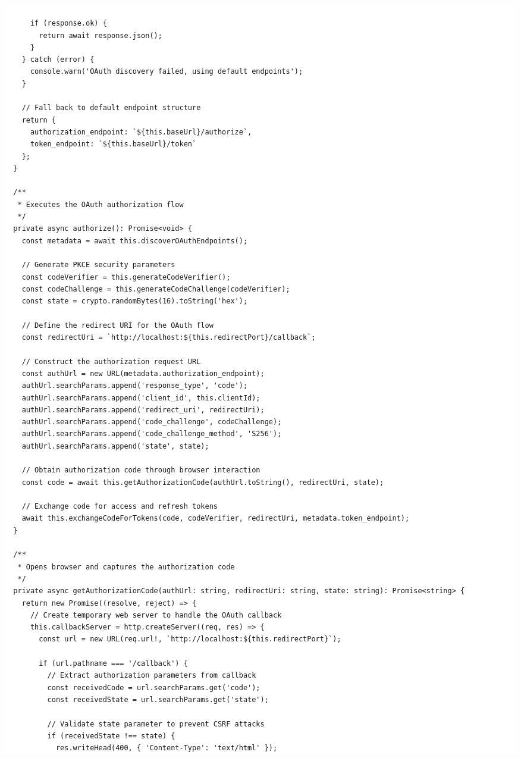 ```tsx

      if (response.ok) {
        return await response.json();
      }
    } catch (error) {
      console.warn('OAuth discovery failed, using default endpoints');
    }

    // Fall back to default endpoint structure
    return {
      authorization_endpoint: `${this.baseUrl}/authorize`,
      token_endpoint: `${this.baseUrl}/token`
    };
  }

  /**
   * Executes the OAuth authorization flow
   */
  private async authorize(): Promise<void> {
    const metadata = await this.discoverOAuthEndpoints();

    // Generate PKCE security parameters
    const codeVerifier = this.generateCodeVerifier();
    const codeChallenge = this.generateCodeChallenge(codeVerifier);
    const state = crypto.randomBytes(16).toString('hex');

    // Define the redirect URI for the OAuth flow
    const redirectUri = `http://localhost:${this.redirectPort}/callback`;

    // Construct the authorization request URL
    const authUrl = new URL(metadata.authorization_endpoint);
    authUrl.searchParams.append('response_type', 'code');
    authUrl.searchParams.append('client_id', this.clientId);
    authUrl.searchParams.append('redirect_uri', redirectUri);
    authUrl.searchParams.append('code_challenge', codeChallenge);
    authUrl.searchParams.append('code_challenge_method', 'S256');
    authUrl.searchParams.append('state', state);

    // Obtain authorization code through browser interaction
    const code = await this.getAuthorizationCode(authUrl.toString(), redirectUri, state);

    // Exchange code for access and refresh tokens
    await this.exchangeCodeForTokens(code, codeVerifier, redirectUri, metadata.token_endpoint);
  }

  /**
   * Opens browser and captures the authorization code
   */
  private async getAuthorizationCode(authUrl: string, redirectUri: string, state: string): Promise<string> {
    return new Promise((resolve, reject) => {
      // Create temporary web server to handle the OAuth callback
      this.callbackServer = http.createServer((req, res) => {
        const url = new URL(req.url!, `http://localhost:${this.redirectPort}`);

        if (url.pathname === '/callback') {
          // Extract authorization parameters from callback
          const receivedCode = url.searchParams.get('code');
          const receivedState = url.searchParams.get('state');

          // Validate state parameter to prevent CSRF attacks
          if (receivedState !== state) {
            res.writeHead(400, { 'Content-Type': 'text/html' });
```